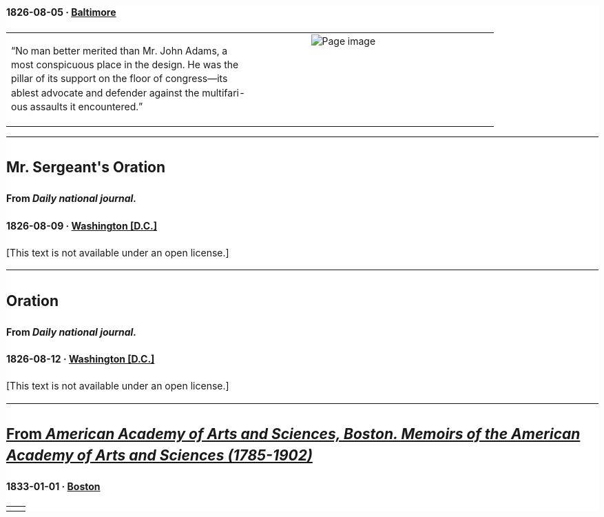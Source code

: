 #### 1826-08-05 &middot; [Baltimore](http://dbpedia.org/resource/Baltimore)

<table style="width: 100%;"><tr><td style="width: 50%">

  
  
“No man better merited than Mr. John Adams, a  
most conspicuous place in the design. He was the  
pillar of its support on the floor of congress—its  
ablest advocate and defender against the multifari-  
ous assaults it encountered.”
</td><td style="width: 50%; max-height: 75%; margin: auto; display: block;">
<img alt="Page image" src="https://iiif.archive.org/image/iiif/2/sim_niles-national-register_1826-08-05_30_777%2Fsim_niles-national-register_1826-08-05_30_777_jp2.zip%2Fsim_niles-national-register_1826-08-05_30_777_jp2%2Fsim_niles-national-register_1826-08-05_30_777_0008.jp2/pct:7.916464303059738,34.31492218492524,38.44099077221952,5.03509307293256/600,/0/default.jpg"/>
</td>
</tr></table>

---

## Mr. Sergeant's Oration

#### From _Daily national journal._

#### 1826-08-09 &middot; [Washington [D.C.]](http://dbpedia.org/resource/Washington%2C_D.C.)

[This text is not available under an open license.]

---

## Oration

#### From _Daily national journal._

#### 1826-08-12 &middot; [Washington [D.C.]](http://dbpedia.org/resource/Washington%2C_D.C.)

[This text is not available under an open license.]

---

## [From _American Academy of Arts and Sciences, Boston. Memoirs of the American Academy of Arts and Sciences (1785-1902)_](https://archive.org/details/sim_american-academy-of-arts-and-sciences-boston-memoirs_1833_1/page/n12/mode/1up?view=theater)

#### 1833-01-01 &middot; [Boston](http://dbpedia.org/resource/Boston)

<table style="width: 100%;"><tr><td style="width: 50%">

  